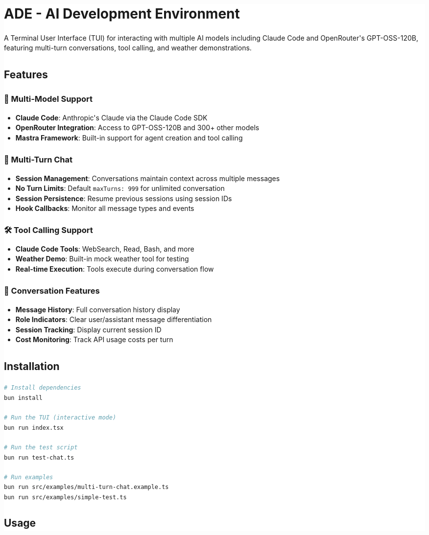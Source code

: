 # ADE - AI Development Environment

A Terminal User Interface (TUI) for interacting with multiple AI models including Claude Code and OpenRouter's GPT-OSS-120B, featuring multi-turn conversations, tool calling, and weather demonstrations.

## Features

### 🤖 Multi-Model Support
- **Claude Code**: Anthropic's Claude via the Claude Code SDK
- **OpenRouter Integration**: Access to GPT-OSS-120B and 300+ other models
- **Mastra Framework**: Built-in support for agent creation and tool calling

### 💬 Multi-Turn Chat
- **Session Management**: Conversations maintain context across multiple messages
- **No Turn Limits**: Default `maxTurns: 999` for unlimited conversation
- **Session Persistence**: Resume previous sessions using session IDs
- **Hook Callbacks**: Monitor all message types and events

### 🛠️ Tool Calling Support
- **Claude Code Tools**: WebSearch, Read, Bash, and more
- **Weather Demo**: Built-in mock weather tool for testing
- **Real-time Execution**: Tools execute during conversation flow

### 💬 Conversation Features
- **Message History**: Full conversation history display
- **Role Indicators**: Clear user/assistant message differentiation
- **Session Tracking**: Display current session ID
- **Cost Monitoring**: Track API usage costs per turn

## Installation

```bash
# Install dependencies
bun install

# Run the TUI (interactive mode)
bun run index.tsx

# Run the test script
bun run test-chat.ts

# Run examples
bun run src/examples/multi-turn-chat.example.ts
bun run src/examples/simple-test.ts
```

## Usage

